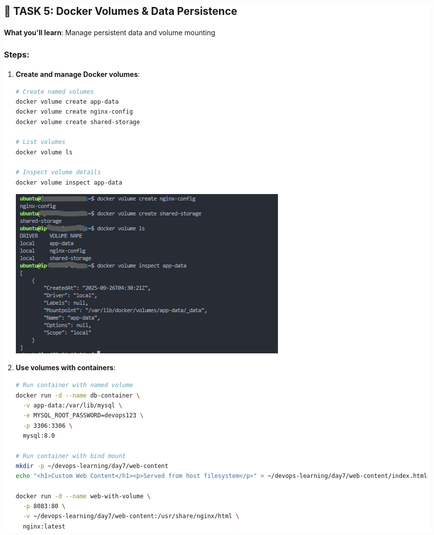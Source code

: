 ## 💾 TASK 5: Docker Volumes & Data Persistence
**What you'll learn**: Manage persistent data and volume mounting

### **Steps**:
1. **Create and manage Docker volumes**:
   ```bash
   # Create named volumes
   docker volume create app-data
   docker volume create nginx-config
   docker volume create shared-storage
   
   # List volumes
   docker volume ls
   
   # Inspect volume details
   docker volume inspect app-data
   ```
   ![](sc/2025-09-26-10-03-03.png)

2. **Use volumes with containers**:
   ```bash
   # Run container with named volume
   docker run -d --name db-container \
     -v app-data:/var/lib/mysql \
     -e MYSQL_ROOT_PASSWORD=devops123 \
     -p 3306:3306 \
     mysql:8.0
   
   # Run container with bind mount
   mkdir -p ~/devops-learning/day7/web-content
   echo "<h1>Custom Web Content</h1><p>Served from host filesystem</p>" > ~/devops-learning/day7/web-content/index.html
   
   docker run -d --name web-with-volume \
     -p 8083:80 \
     -v ~/devops-learning/day7/web-content:/usr/share/nginx/html \
     nginx:latest
   ```

